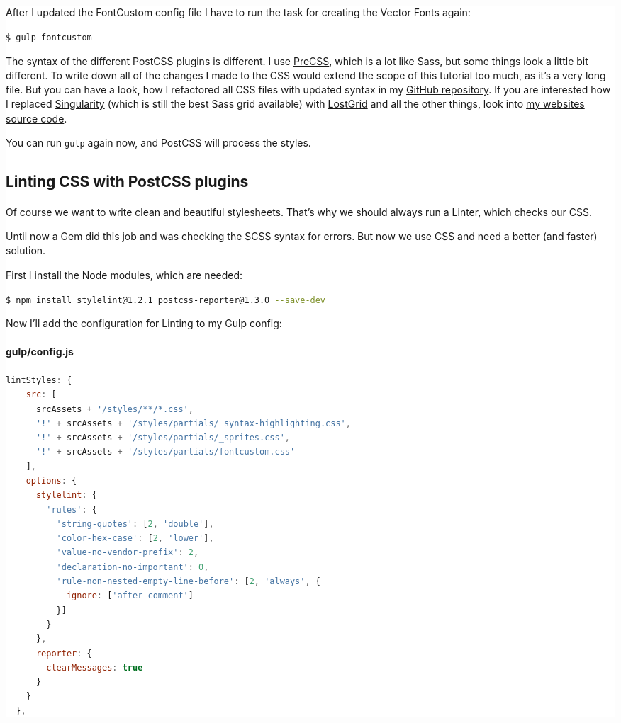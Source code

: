 After I updated the FontCustom config file I have to run the task for creating the Vector Fonts again:

```bash
$ gulp fontcustom
```

The syntax of the different PostCSS plugins is different. I use [PreCSS](https://github.com/jonathantneal/precss), which is a lot like Sass, but some things look a little bit different. To write down all of the changes I made to the CSS would extend the scope of this tutorial too much, as it’s a very long file. But you can have a look, how I refactored all CSS files with updated syntax in my [GitHub repository](https://github.com/kogakure/gulp-tutorial/commit/fc2398d933e2094832a00ac123b30c772269e08c). If you are interested how I replaced [Singularity](https://github.com/at-import/Singularity) (which is still the best Sass grid available) with [LostGrid](https://github.com/peterramsing/lost) and all the other things, look into [my websites source code](https://github.com/kogakure/jekyll-stefanimhoff.de).

You can run `gulp` again now, and PostCSS will process the styles.

## Linting CSS with PostCSS plugins

Of course we want to write clean and beautiful stylesheets. That’s why we should always run a Linter, which checks our CSS.

Until now a Gem did this job and was checking the SCSS syntax for errors. But now we use CSS and need a better (and faster) solution.

First I install the Node modules, which are needed:

```bash
$ npm install stylelint@1.2.1 postcss-reporter@1.3.0 --save-dev
```

Now I’ll add the configuration for Linting to my Gulp config:

#### gulp/config.js

```javascript
lintStyles: {
    src: [
      srcAssets + '/styles/**/*.css',
      '!' + srcAssets + '/styles/partials/_syntax-highlighting.css',
      '!' + srcAssets + '/styles/partials/_sprites.css',
      '!' + srcAssets + '/styles/partials/fontcustom.css'
    ],
    options: {
      stylelint: {
        'rules': {
          'string-quotes': [2, 'double'],
          'color-hex-case': [2, 'lower'],
          'value-no-vendor-prefix': 2,
          'declaration-no-important': 0,
          'rule-non-nested-empty-line-before': [2, 'always', {
            ignore: ['after-comment']
          }]
        }
      },
      reporter: {
        clearMessages: true
      }
    }
  },
```
